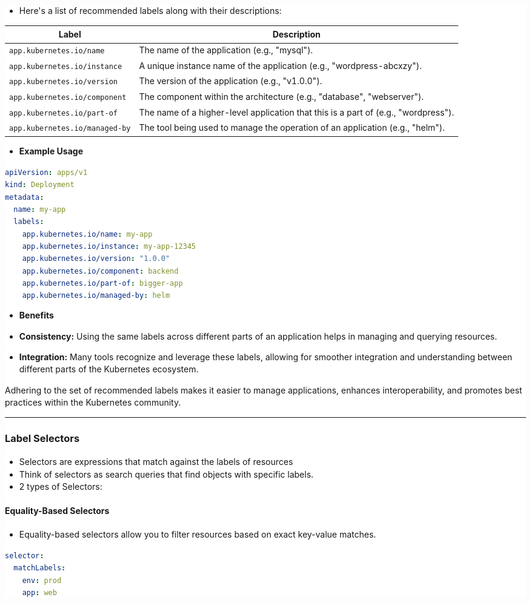- Here's a list of recommended labels along with their descriptions:

| Label                      | Description                                                                                     |
|----------------------------|-------------------------------------------------------------------------------------------------|
| `app.kubernetes.io/name`   | The name of the application (e.g., "mysql").                                                    |
| `app.kubernetes.io/instance` | A unique instance name of the application (e.g., "wordpress-abcxzy").                           |
| `app.kubernetes.io/version`  | The version of the application (e.g., "v1.0.0").                                                |
| `app.kubernetes.io/component` | The component within the architecture (e.g., "database", "webserver").                          |
| `app.kubernetes.io/part-of`  | The name of a higher-level application that this is a part of (e.g., "wordpress").               |
| `app.kubernetes.io/managed-by` | The tool being used to manage the operation of an application (e.g., "helm").                     |

- **Example Usage**

```yaml
apiVersion: apps/v1
kind: Deployment
metadata:
  name: my-app
  labels:
    app.kubernetes.io/name: my-app
    app.kubernetes.io/instance: my-app-12345
    app.kubernetes.io/version: "1.0.0"
    app.kubernetes.io/component: backend
    app.kubernetes.io/part-of: bigger-app
    app.kubernetes.io/managed-by: helm
```

- **Benefits**

- **Consistency:** Using the same labels across different parts of an application helps in managing and querying resources.
- **Integration:** Many tools recognize and leverage these labels, allowing for smoother integration and understanding between different parts of the Kubernetes ecosystem.

Adhering to the set of recommended labels makes it easier to manage applications, enhances interoperability, and promotes best practices within the Kubernetes community.

---

### Label Selectors

- Selectors are expressions that match against the labels of resources
- Think of selectors as search queries that find objects with specific labels.
- 2 types of Selectors:

#### Equality-Based Selectors

- Equality-based selectors allow you to filter resources based on exact key-value matches.

```yaml
selector:
  matchLabels:
    env: prod
    app: web
```
